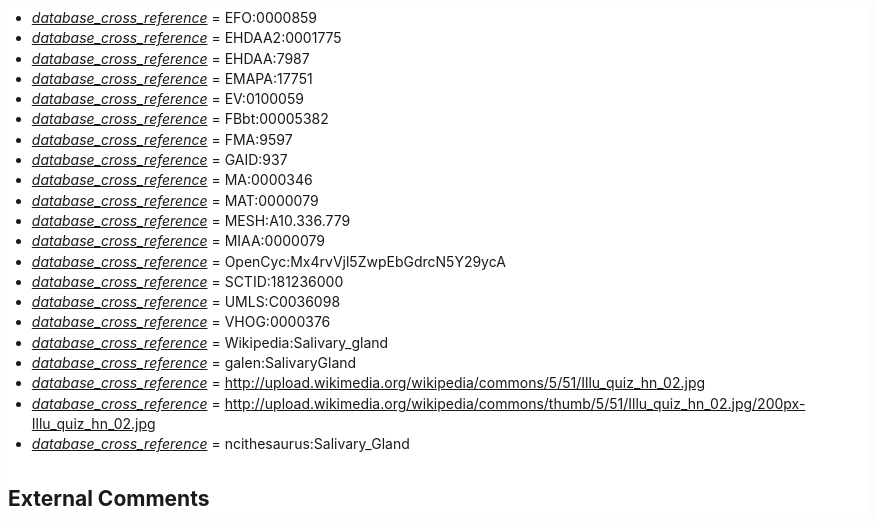  * *[database_cross_reference](../../ef/oboInOwl#hasDbXref.md)* = EFO:0000859
 * *[database_cross_reference](../../ef/oboInOwl#hasDbXref.md)* = EHDAA2:0001775
 * *[database_cross_reference](../../ef/oboInOwl#hasDbXref.md)* = EHDAA:7987
 * *[database_cross_reference](../../ef/oboInOwl#hasDbXref.md)* = EMAPA:17751
 * *[database_cross_reference](../../ef/oboInOwl#hasDbXref.md)* = EV:0100059
 * *[database_cross_reference](../../ef/oboInOwl#hasDbXref.md)* = FBbt:00005382
 * *[database_cross_reference](../../ef/oboInOwl#hasDbXref.md)* = FMA:9597
 * *[database_cross_reference](../../ef/oboInOwl#hasDbXref.md)* = GAID:937
 * *[database_cross_reference](../../ef/oboInOwl#hasDbXref.md)* = MA:0000346
 * *[database_cross_reference](../../ef/oboInOwl#hasDbXref.md)* = MAT:0000079
 * *[database_cross_reference](../../ef/oboInOwl#hasDbXref.md)* = MESH:A10.336.779
 * *[database_cross_reference](../../ef/oboInOwl#hasDbXref.md)* = MIAA:0000079
 * *[database_cross_reference](../../ef/oboInOwl#hasDbXref.md)* = OpenCyc:Mx4rvVjl5ZwpEbGdrcN5Y29ycA
 * *[database_cross_reference](../../ef/oboInOwl#hasDbXref.md)* = SCTID:181236000
 * *[database_cross_reference](../../ef/oboInOwl#hasDbXref.md)* = UMLS:C0036098
 * *[database_cross_reference](../../ef/oboInOwl#hasDbXref.md)* = VHOG:0000376
 * *[database_cross_reference](../../ef/oboInOwl#hasDbXref.md)* = Wikipedia:Salivary_gland
 * *[database_cross_reference](../../ef/oboInOwl#hasDbXref.md)* = galen:SalivaryGland
 * *[database_cross_reference](../../ef/oboInOwl#hasDbXref.md)* = http://upload.wikimedia.org/wikipedia/commons/5/51/Illu_quiz_hn_02.jpg
 * *[database_cross_reference](../../ef/oboInOwl#hasDbXref.md)* = http://upload.wikimedia.org/wikipedia/commons/thumb/5/51/Illu_quiz_hn_02.jpg/200px-Illu_quiz_hn_02.jpg
 * *[database_cross_reference](../../ef/oboInOwl#hasDbXref.md)* = ncithesaurus:Salivary_Gland

## External Comments


